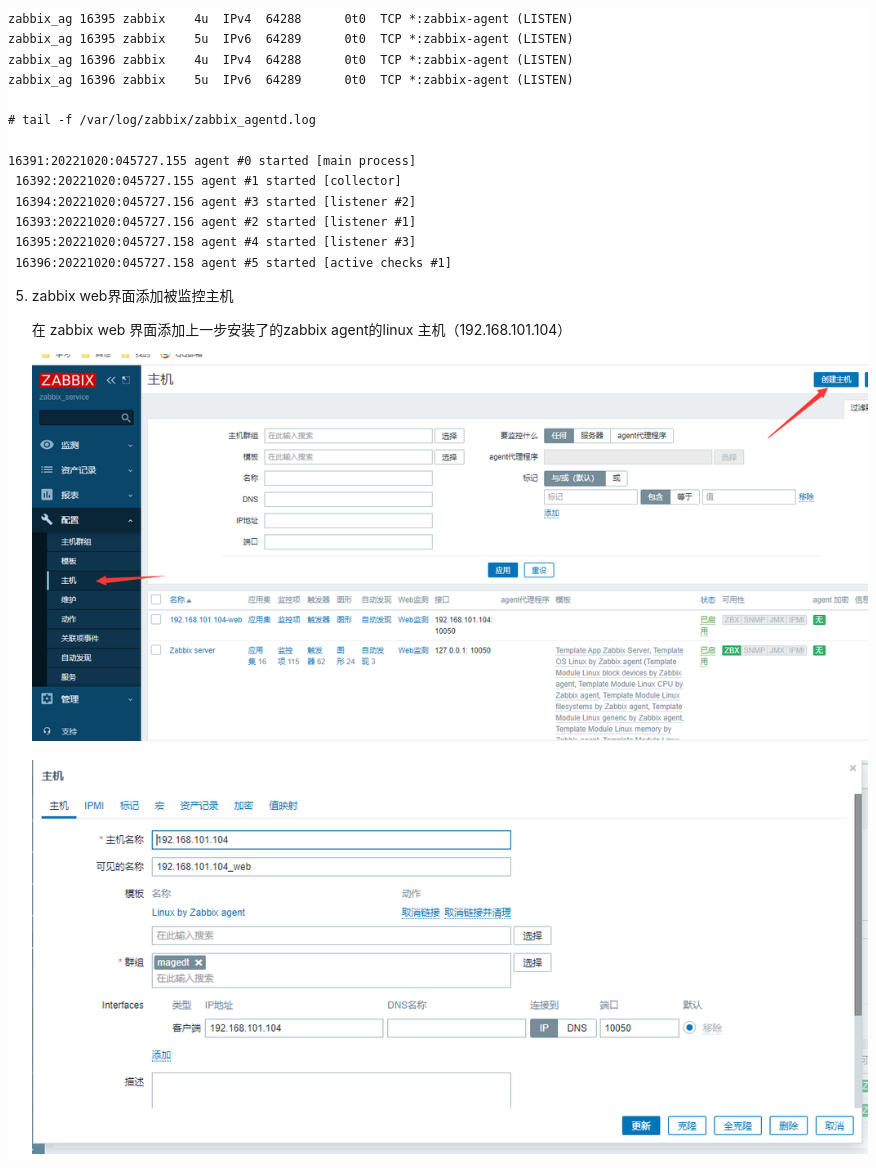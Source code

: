    ```
   zabbix_ag 16395 zabbix    4u  IPv4  64288      0t0  TCP *:zabbix-agent (LISTEN)
   zabbix_ag 16395 zabbix    5u  IPv6  64289      0t0  TCP *:zabbix-agent (LISTEN)
   zabbix_ag 16396 zabbix    4u  IPv4  64288      0t0  TCP *:zabbix-agent (LISTEN)
   zabbix_ag 16396 zabbix    5u  IPv6  64289      0t0  TCP *:zabbix-agent (LISTEN)
   
   # tail -f /var/log/zabbix/zabbix_agentd.log
   
   16391:20221020:045727.155 agent #0 started [main process]
    16392:20221020:045727.155 agent #1 started [collector]
    16394:20221020:045727.156 agent #3 started [listener #2]
    16393:20221020:045727.156 agent #2 started [listener #1]
    16395:20221020:045727.158 agent #4 started [listener #3]
    16396:20221020:045727.158 agent #5 started [active checks #1]
   
   ```

5. zabbix web界面添加被监控主机

   在 zabbix web 界面添加上一步安装了的zabbix agent的linux 主机（192.168.101.104）

   ![image-20221019213518745](images/image-20221019213518745.png)

   ![image-20221020164718158](images/image-20221020164718158.png)
